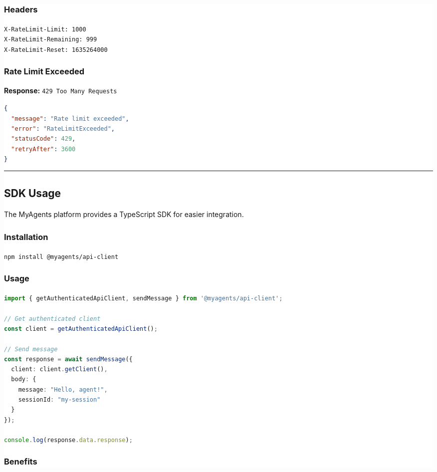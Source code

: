 ### Headers

```http
X-RateLimit-Limit: 1000
X-RateLimit-Remaining: 999
X-RateLimit-Reset: 1635264000
```

### Rate Limit Exceeded

**Response:** `429 Too Many Requests`
```json
{
  "message": "Rate limit exceeded",
  "error": "RateLimitExceeded",
  "statusCode": 429,
  "retryAfter": 3600
}
```

---

## SDK Usage

The MyAgents platform provides a TypeScript SDK for easier integration.

### Installation

```bash
npm install @myagents/api-client
```

### Usage

```typescript
import { getAuthenticatedApiClient, sendMessage } from '@myagents/api-client';

// Get authenticated client
const client = getAuthenticatedApiClient();

// Send message
const response = await sendMessage({
  client: client.getClient(),
  body: {
    message: "Hello, agent!",
    sessionId: "my-session"
  }
});

console.log(response.data.response);
```

### Benefits
